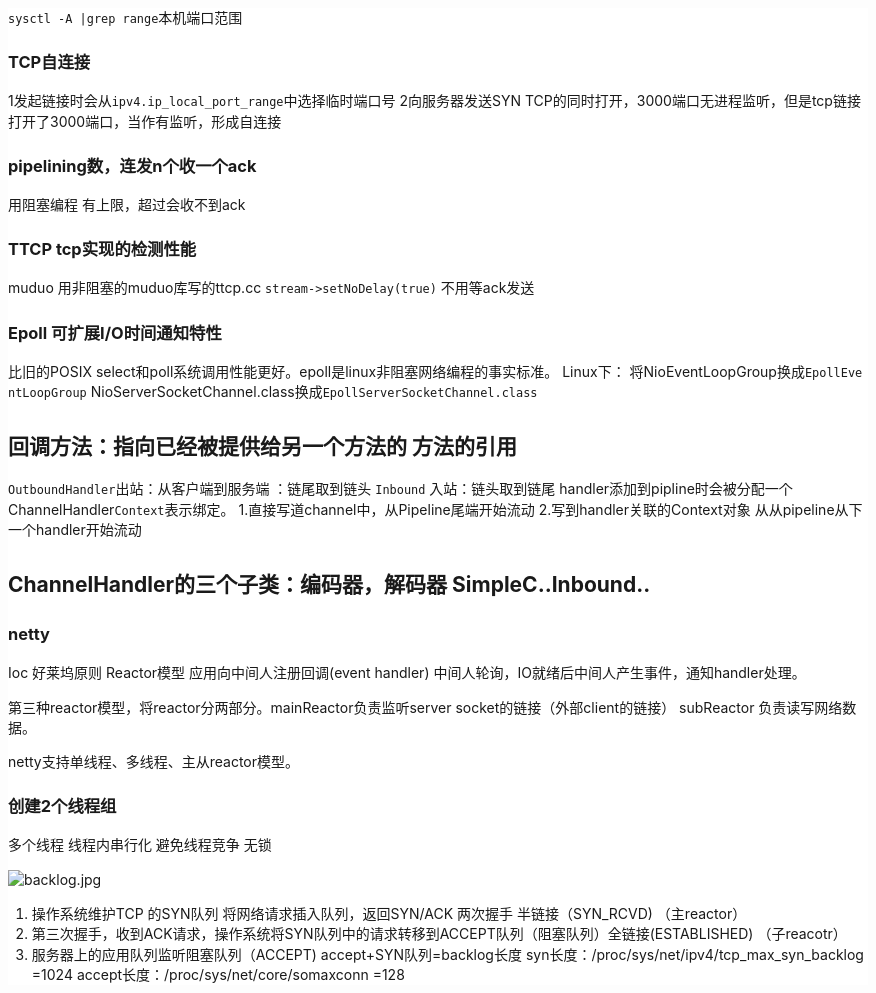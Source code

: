 `sysctl -A |grep range`本机端口范围
### TCP自连接
1发起链接时会从`ipv4.ip_local_port_range`中选择临时端口号
2向服务器发送SYN
TCP的同时打开，3000端口无进程监听，但是tcp链接打开了3000端口，当作有监听，形成自连接

### pipelining数，连发n个收一个ack
用阻塞编程 有上限，超过会收不到ack

### TTCP tcp实现的检测性能
muduo 用非阻塞的muduo库写的ttcp.cc
`stream->setNoDelay(true)` 不用等ack发送


### Epoll 可扩展I/O时间通知特性
比旧的POSIX select和poll系统调用性能更好。epoll是linux非阻塞网络编程的事实标准。
Linux下：
将NioEventLoopGroup换成`EpollEventLoopGroup`
NioServerSocketChannel.class换成`EpollServerSocketChannel.class`


回调方法：指向已经被提供给另一个方法的 方法的引用
---
`OutboundHandler`出站：从客户端到服务端 ：链尾取到链头
`Inbound` 入站：链头取到链尾
handler添加到pipline时会被分配一个ChannelHandler`Context`表示绑定。
1.直接写道channel中，从Pipeline尾端开始流动
2.写到handler关联的Context对象 从从pipeline从下一个handler开始流动

ChannelHandler的三个子类：编码器，解码器 SimpleC..Inbound..
---
### netty
Ioc 好莱坞原则
Reactor模型 应用向中间人注册回调(event handler)  中间人轮询，IO就绪后中间人产生事件，通知handler处理。

第三种reactor模型，将reactor分两部分。mainReactor负责监听server socket的链接（外部client的链接）
subReactor 负责读写网络数据。

netty支持单线程、多线程、主从reactor模型。

### 创建2个线程组
多个线程 线程内串行化 避免线程竞争 无锁

![backlog.jpg](https://iota-1254040271.cos.ap-shanghai.myqcloud.com/image/backlog.jpg)

1. 操作系统维护TCP 的SYN队列 将网络请求插入队列，返回SYN/ACK 两次握手 半链接（SYN_RCVD) （主reactor）
2. 第三次握手，收到ACK请求，操作系统将SYN队列中的请求转移到ACCEPT队列（阻塞队列）全链接(ESTABLISHED) （子reacotr）
3. 服务器上的应用队列监听阻塞队列（ACCEPT) 
accept+SYN队列=backlog长度
syn长度：/proc/sys/net/ipv4/tcp_max_syn_backlog =1024
accept长度：/proc/sys/net/core/somaxconn =128
